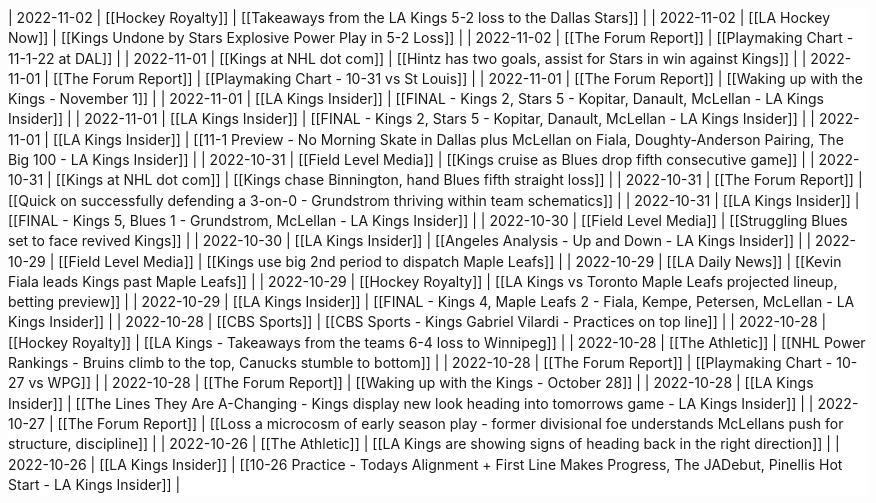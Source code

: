 | 2022-11-02 | [[Hockey Royalty]]                | [[Takeaways from the LA Kings 5-2 loss to the Dallas Stars]]                                                                                               |
| 2022-11-02 | [[LA Hockey Now]]                 | [[Kings Undone by Stars Explosive Power Play in 5-2 Loss]]                                                                                                 |
| 2022-11-02 | [[The Forum Report]]              | [[Playmaking Chart - 11-1-22 at DAL]]                                                                                                                      |
| 2022-11-01 | [[Kings at NHL dot com]]              | [[Hintz has two goals, assist for Stars in win against Kings]]                                                                                             |
| 2022-11-01 | [[The Forum Report]]              | [[Playmaking Chart - 10-31 vs St Louis]]                                                                                                                   |
| 2022-11-01 | [[The Forum Report]]              | [[Waking up with the Kings - November 1]]                                                                                                                  |
| 2022-11-01 | [[LA Kings Insider]]              | [[FINAL - Kings 2, Stars 5 - Kopitar, Danault, McLellan - LA Kings Insider]]                                                                               |
| 2022-11-01 | [[LA Kings Insider]]              | [[FINAL - Kings 2, Stars 5 - Kopitar, Danault, McLellan - LA Kings Insider]]                                                                               |
| 2022-11-01 | [[LA Kings Insider]]              | [[11-1 Preview - No Morning Skate in Dallas plus McLellan on Fiala, Doughty-Anderson Pairing, The Big 100 - LA Kings Insider]]                             |
| 2022-10-31 | [[Field Level Media]]             | [[Kings cruise as Blues drop fifth consecutive game]]                                                                                                      |
| 2022-10-31 | [[Kings at NHL dot com]]              | [[Kings chase Binnington, hand Blues fifth straight loss]]                                                                                                 |
| 2022-10-31 | [[The Forum Report]]              | [[Quick on successfully defending a 3-on-0 - Grundstrom thriving within team schematics]]                                                                  |
| 2022-10-31 | [[LA Kings Insider]]              | [[FINAL - Kings 5, Blues 1 - Grundstrom, McLellan - LA Kings Insider]]                                                                                     |
| 2022-10-30 | [[Field Level Media]]             | [[Struggling Blues set to face revived Kings]]                                                                                                             |
| 2022-10-30 | [[LA Kings Insider]]              | [[Angeles Analysis - Up and Down - LA Kings Insider]]                                                                                                      |
| 2022-10-29 | [[Field Level Media]]             | [[Kings use big 2nd period to dispatch Maple Leafs]]                                                                                                       |
| 2022-10-29 | [[LA Daily News]]                 | [[Kevin Fiala leads Kings past Maple Leafs]]                                                                                                               |
| 2022-10-29 | [[Hockey Royalty]]                | [[LA Kings vs Toronto Maple Leafs projected lineup, betting preview]]                                                                                      |
| 2022-10-29 | [[LA Kings Insider]]              | [[FINAL - Kings 4, Maple Leafs 2 - Fiala, Kempe, Petersen, McLellan - LA Kings Insider]]                                                                   |
| 2022-10-28 | [[CBS Sports]]                    | [[CBS Sports - Kings Gabriel Vilardi - Practices on top line]]                                                                                             |
| 2022-10-28 | [[Hockey Royalty]]                | [[LA Kings - Takeaways from the teams 6-4 loss to Winnipeg]]                                                                                               |
| 2022-10-28 | [[The Athletic]]                  | [[NHL Power Rankings - Bruins climb to the top, Canucks stumble to bottom]]                                                                                |
| 2022-10-28 | [[The Forum Report]]              | [[Playmaking Chart - 10-27 vs WPG]]                                                                                                                        |
| 2022-10-28 | [[The Forum Report]]              | [[Waking up with the Kings - October 28]]                                                                                                                  |
| 2022-10-28 | [[LA Kings Insider]]              | [[The Lines They Are A-Changing - Kings display new look heading into tomorrows game - LA Kings Insider]]                                                  |
| 2022-10-27 | [[The Forum Report]]              | [[Loss a microcosm of early season play - former divisional foe understands McLellans push for structure, discipline]]                                     |
| 2022-10-26 | [[The Athletic]]                  | [[LA Kings are showing signs of heading back in the right direction]]                                                                                      |
| 2022-10-26 | [[LA Kings Insider]]              | [[10-26 Practice - Todays Alignment + First Line Makes Progress, The JADebut, Pinellis Hot Start - LA Kings Insider]]                                      |